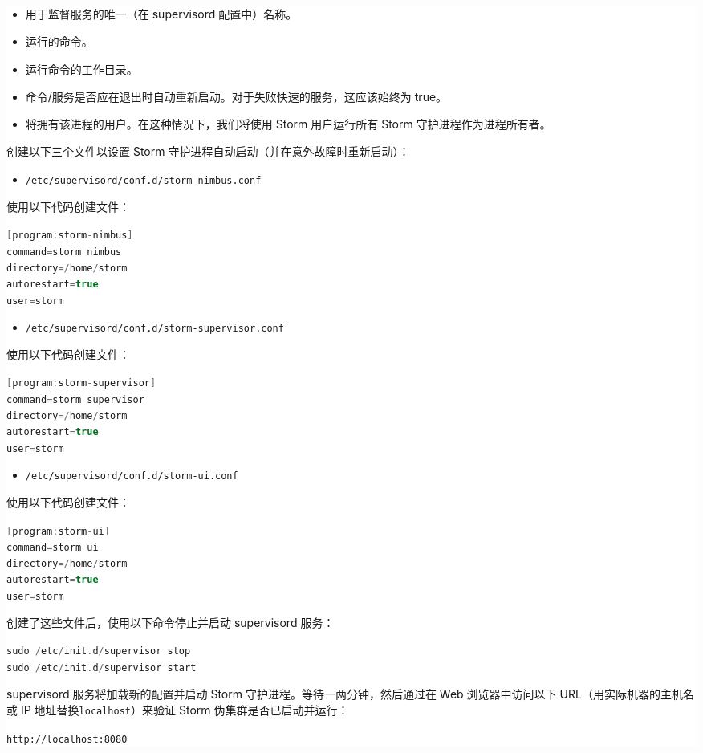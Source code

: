 +   用于监督服务的唯一（在 supervisord 配置中）名称。

+   运行的命令。

+   运行命令的工作目录。

+   命令/服务是否应在退出时自动重新启动。对于失败快速的服务，这应该始终为 true。

+   将拥有该进程的用户。在这种情况下，我们将使用 Storm 用户运行所有 Storm 守护进程作为进程所有者。

创建以下三个文件以设置 Storm 守护进程自动启动（并在意外故障时重新启动）：

+   `/etc/supervisord/conf.d/storm-nimbus.conf`

使用以下代码创建文件：

```scala
[program:storm-nimbus]
command=storm nimbus
directory=/home/storm
autorestart=true
user=storm
```

+   `/etc/supervisord/conf.d/storm-supervisor.conf`

使用以下代码创建文件：

```scala
[program:storm-supervisor]
command=storm supervisor
directory=/home/storm
autorestart=true
user=storm
```

+   `/etc/supervisord/conf.d/storm-ui.conf`

使用以下代码创建文件：

```scala
[program:storm-ui]
command=storm ui
directory=/home/storm
autorestart=true
user=storm
```

创建了这些文件后，使用以下命令停止并启动 supervisord 服务：

```scala
sudo /etc/init.d/supervisor stop
sudo /etc/init.d/supervisor start

```

supervisord 服务将加载新的配置并启动 Storm 守护进程。等待一两分钟，然后通过在 Web 浏览器中访问以下 URL（用实际机器的主机名或 IP 地址替换`localhost`）来验证 Storm 伪集群是否已启动并运行：

`http://localhost:8080`
